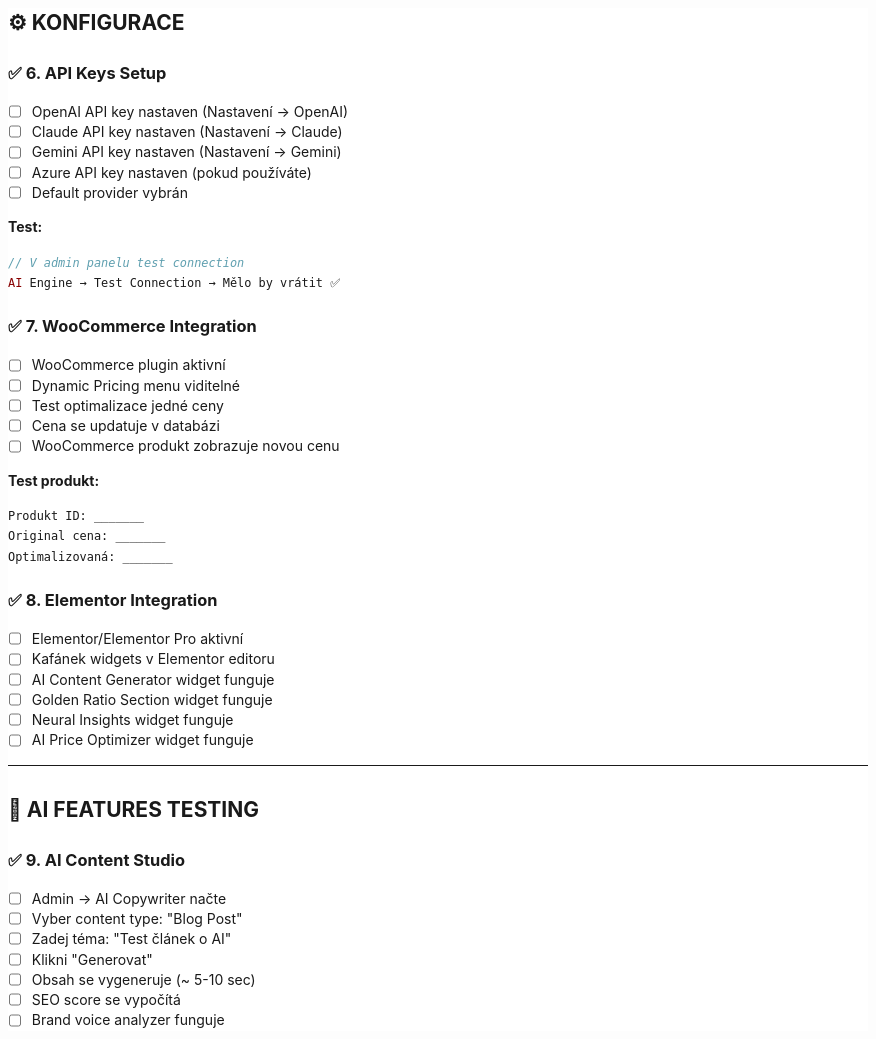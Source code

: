 
## ⚙️ KONFIGURACE

### ✅ 6. API Keys Setup
- [ ] OpenAI API key nastaven (Nastavení → OpenAI)
- [ ] Claude API key nastaven (Nastavení → Claude)
- [ ] Gemini API key nastaven (Nastavení → Gemini)
- [ ] Azure API key nastaven (pokud používáte)
- [ ] Default provider vybrán

**Test:**
```php
// V admin panelu test connection
AI Engine → Test Connection → Mělo by vrátit ✅
```

### ✅ 7. WooCommerce Integration
- [ ] WooCommerce plugin aktivní
- [ ] Dynamic Pricing menu viditelné
- [ ] Test optimalizace jedné ceny
- [ ] Cena se updatuje v databázi
- [ ] WooCommerce produkt zobrazuje novou cenu

**Test produkt:**
```
Produkt ID: _______
Original cena: _______
Optimalizovaná: _______
```

### ✅ 8. Elementor Integration
- [ ] Elementor/Elementor Pro aktivní
- [ ] Kafánek widgets v Elementor editoru
- [ ] AI Content Generator widget funguje
- [ ] Golden Ratio Section widget funguje
- [ ] Neural Insights widget funguje
- [ ] AI Price Optimizer widget funguje

---

## 🤖 AI FEATURES TESTING

### ✅ 9. AI Content Studio
- [ ] Admin → AI Copywriter načte
- [ ] Vyber content type: "Blog Post"
- [ ] Zadej téma: "Test článek o AI"
- [ ] Klikni "Generovat"
- [ ] Obsah se vygeneruje (~ 5-10 sec)
- [ ] SEO score se vypočítá
- [ ] Brand voice analyzer funguje
